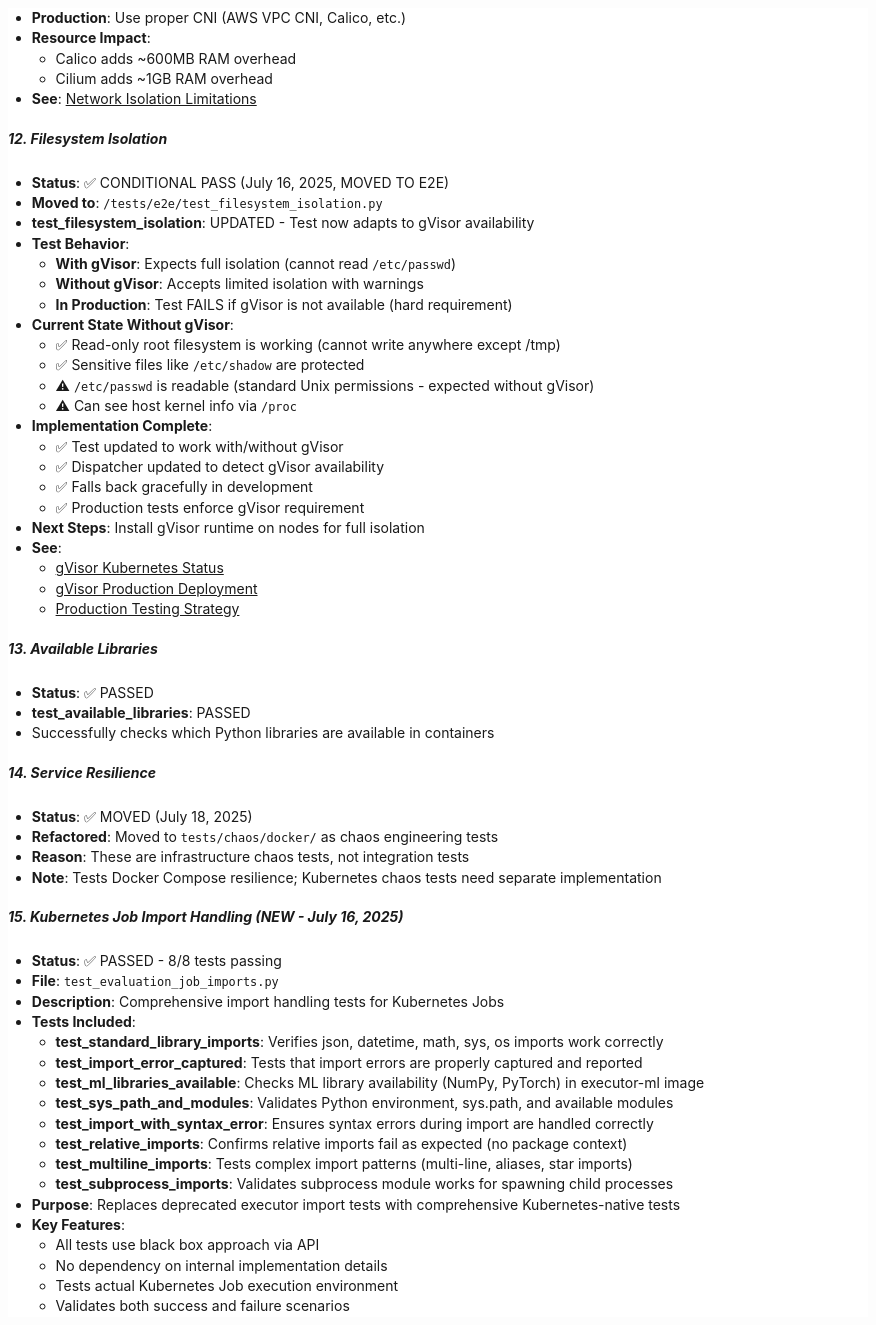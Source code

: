   - **Production**: Use proper CNI (AWS VPC CNI, Calico, etc.)
- **Resource Impact**:
  - Calico adds ~600MB RAM overhead
  - Cilium adds ~1GB RAM overhead
- **See**: [Network Isolation Limitations](../../docs/development/network-isolation-limitations.md)

##### 12. Filesystem Isolation
- **Status**: ✅ CONDITIONAL PASS (July 16, 2025, MOVED TO E2E)
- **Moved to**: `/tests/e2e/test_filesystem_isolation.py`
- **test_filesystem_isolation**: UPDATED - Test now adapts to gVisor availability
- **Test Behavior**:
  - **With gVisor**: Expects full isolation (cannot read `/etc/passwd`)
  - **Without gVisor**: Accepts limited isolation with warnings
  - **In Production**: Test FAILS if gVisor is not available (hard requirement)
- **Current State Without gVisor**:
  - ✅ Read-only root filesystem is working (cannot write anywhere except /tmp)
  - ✅ Sensitive files like `/etc/shadow` are protected
  - ⚠️ `/etc/passwd` is readable (standard Unix permissions - expected without gVisor)
  - ⚠️ Can see host kernel info via `/proc`
- **Implementation Complete**:
  - ✅ Test updated to work with/without gVisor
  - ✅ Dispatcher updated to detect gVisor availability
  - ✅ Falls back gracefully in development
  - ✅ Production tests enforce gVisor requirement
- **Next Steps**: Install gVisor runtime on nodes for full isolation
- **See**: 
  - [gVisor Kubernetes Status](../../docs/security/gvisor-kubernetes-status.md)
  - [gVisor Production Deployment](../../docs/security/gvisor-production-deployment.md)
  - [Production Testing Strategy](../../docs/testing/production-testing-strategy.md)

##### 13. Available Libraries
- **Status**: ✅ PASSED
- **test_available_libraries**: PASSED
- Successfully checks which Python libraries are available in containers

##### 14. Service Resilience
- **Status**: ✅ MOVED (July 18, 2025)
- **Refactored**: Moved to `tests/chaos/docker/` as chaos engineering tests
- **Reason**: These are infrastructure chaos tests, not integration tests
- **Note**: Tests Docker Compose resilience; Kubernetes chaos tests need separate implementation

##### 15. Kubernetes Job Import Handling (NEW - July 16, 2025)
- **Status**: ✅ PASSED - 8/8 tests passing
- **File**: `test_evaluation_job_imports.py`
- **Description**: Comprehensive import handling tests for Kubernetes Jobs
- **Tests Included**:
  - **test_standard_library_imports**: Verifies json, datetime, math, sys, os imports work correctly
  - **test_import_error_captured**: Tests that import errors are properly captured and reported
  - **test_ml_libraries_available**: Checks ML library availability (NumPy, PyTorch) in executor-ml image
  - **test_sys_path_and_modules**: Validates Python environment, sys.path, and available modules
  - **test_import_with_syntax_error**: Ensures syntax errors during import are handled correctly
  - **test_relative_imports**: Confirms relative imports fail as expected (no package context)
  - **test_multiline_imports**: Tests complex import patterns (multi-line, aliases, star imports)
  - **test_subprocess_imports**: Validates subprocess module works for spawning child processes
- **Purpose**: Replaces deprecated executor import tests with comprehensive Kubernetes-native tests
- **Key Features**:
  - All tests use black box approach via API
  - No dependency on internal implementation details
  - Tests actual Kubernetes Job execution environment
  - Validates both success and failure scenarios
